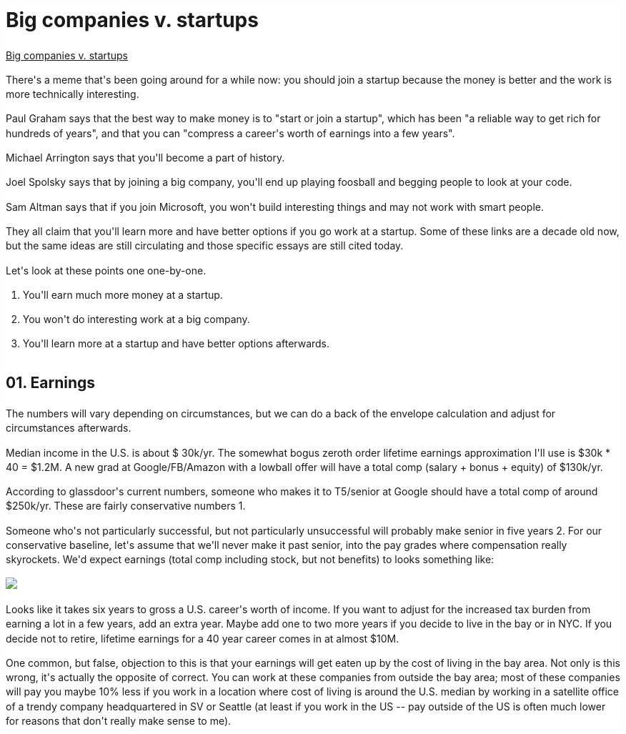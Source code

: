 # Big companies v. startups

[Big companies v. startups](https://danluu.com/startup-tradeoffs/)

There's a meme that's been going around for a while now: you should join a startup because the money is better and the work is more technically interesting. 

Paul Graham says that the best way to make money is to "start or join a startup", which has been "a reliable way to get rich for hundreds of years", and that you can "compress a career's worth of earnings into a few years". 

Michael Arrington says that you'll become a part of history. 

Joel Spolsky says that by joining a big company, you'll end up playing foosball and begging people to look at your code. 

Sam Altman says that if you join Microsoft, you won't build interesting things and may not work with smart people. 

They all claim that you'll learn more and have better options if you go work at a startup. Some of these links are a decade old now, but the same ideas are still circulating and those specific essays are still cited today.

Let's look at these points one one-by-one.

1. You'll earn much more money at a startup.

2. You won't do interesting work at a big company.

3. You'll learn more at a startup and have better options afterwards.

## 01. Earnings

The numbers will vary depending on circumstances, but we can do a back of the envelope calculation and adjust for circumstances afterwards. 

Median income in the U.S. is about $ 30k/yr. The somewhat bogus zeroth order lifetime earnings approximation I'll use is $30k * 40 = $1.2M. A new grad at Google/FB/Amazon with a lowball offer will have a total comp (salary + bonus + equity) of $130k/yr. 

According to glassdoor's current numbers, someone who makes it to T5/senior at Google should have a total comp of around $250k/yr. These are fairly conservative numbers 1.

Someone who's not particularly successful, but not particularly unsuccessful will probably make senior in five years 2. For our conservative baseline, let's assume that we'll never make it past senior, into the pay grades where compensation really skyrockets. We'd expect earnings (total comp including stock, but not benefits) to looks something like:

![](https://raw.githubusercontent.com/dalong0514/selfstudy/master/图片链接/碎片图片/2019059.png)

Looks like it takes six years to gross a U.S. career's worth of income. If you want to adjust for the increased tax burden from earning a lot in a few years, add an extra year. Maybe add one to two more years if you decide to live in the bay or in NYC. If you decide not to retire, lifetime earnings for a 40 year career comes in at almost $10M.

One common, but false, objection to this is that your earnings will get eaten up by the cost of living in the bay area. Not only is this wrong, it's actually the opposite of correct. You can work at these companies from outside the bay area; most of these companies will pay you maybe 10% less if you work in a location where cost of living is around the U.S. median by working in a satellite office of a trendy company headquartered in SV or Seattle (at least if you work in the US -- pay outside of the US is often much lower for reasons that don't really make sense to me). 
